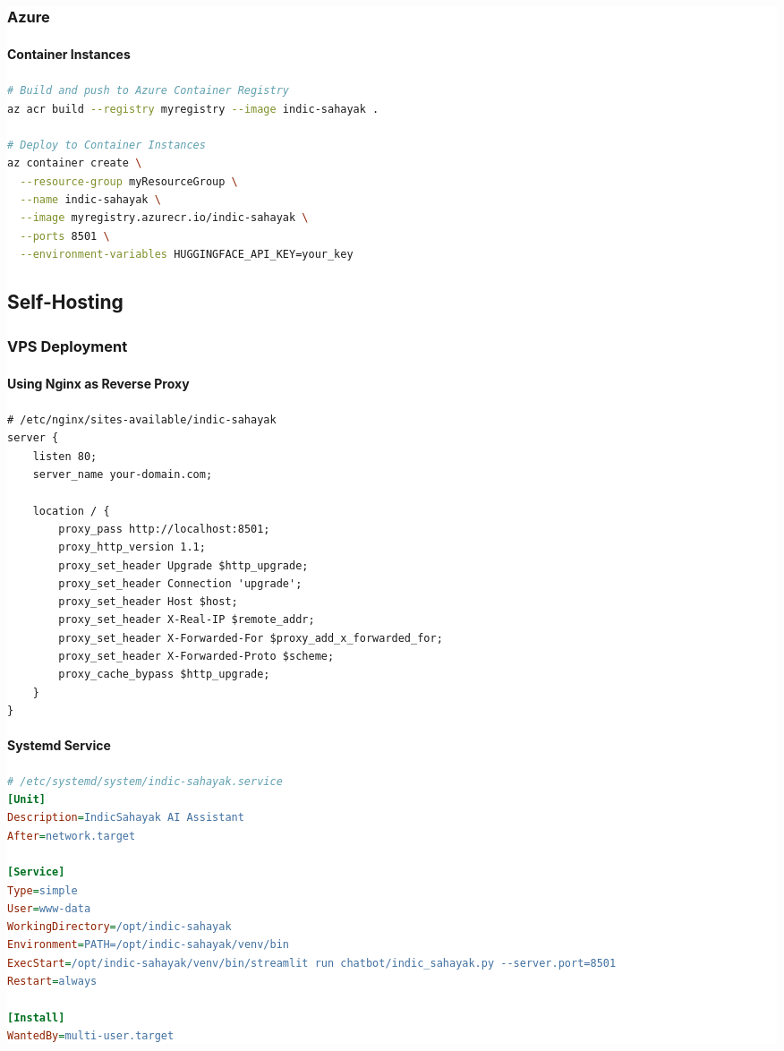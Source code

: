 ### Azure

#### Container Instances
```bash
# Build and push to Azure Container Registry
az acr build --registry myregistry --image indic-sahayak .

# Deploy to Container Instances
az container create \
  --resource-group myResourceGroup \
  --name indic-sahayak \
  --image myregistry.azurecr.io/indic-sahayak \
  --ports 8501 \
  --environment-variables HUGGINGFACE_API_KEY=your_key
```

## Self-Hosting

### VPS Deployment

#### Using Nginx as Reverse Proxy
```nginx
# /etc/nginx/sites-available/indic-sahayak
server {
    listen 80;
    server_name your-domain.com;

    location / {
        proxy_pass http://localhost:8501;
        proxy_http_version 1.1;
        proxy_set_header Upgrade $http_upgrade;
        proxy_set_header Connection 'upgrade';
        proxy_set_header Host $host;
        proxy_set_header X-Real-IP $remote_addr;
        proxy_set_header X-Forwarded-For $proxy_add_x_forwarded_for;
        proxy_set_header X-Forwarded-Proto $scheme;
        proxy_cache_bypass $http_upgrade;
    }
}
```

#### Systemd Service
```ini
# /etc/systemd/system/indic-sahayak.service
[Unit]
Description=IndicSahayak AI Assistant
After=network.target

[Service]
Type=simple
User=www-data
WorkingDirectory=/opt/indic-sahayak
Environment=PATH=/opt/indic-sahayak/venv/bin
ExecStart=/opt/indic-sahayak/venv/bin/streamlit run chatbot/indic_sahayak.py --server.port=8501
Restart=always

[Install]
WantedBy=multi-user.target
```
